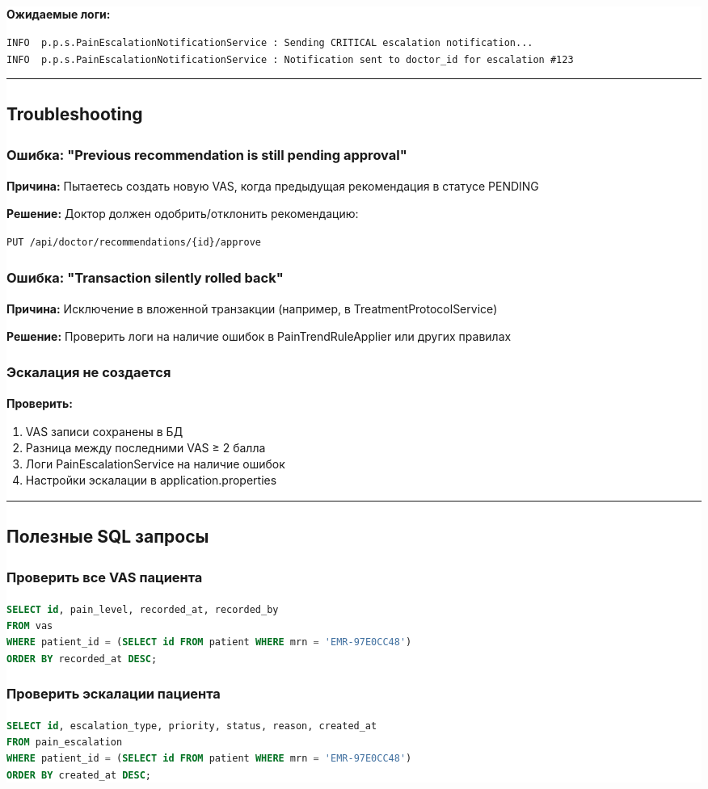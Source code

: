 **Ожидаемые логи:**
```
INFO  p.p.s.PainEscalationNotificationService : Sending CRITICAL escalation notification...
INFO  p.p.s.PainEscalationNotificationService : Notification sent to doctor_id for escalation #123
```

---

## Troubleshooting

### Ошибка: "Previous recommendation is still pending approval"

**Причина:** Пытаетесь создать новую VAS, когда предыдущая рекомендация в статусе PENDING

**Решение:** Доктор должен одобрить/отклонить рекомендацию:
```http
PUT /api/doctor/recommendations/{id}/approve
```

### Ошибка: "Transaction silently rolled back"

**Причина:** Исключение в вложенной транзакции (например, в TreatmentProtocolService)

**Решение:** Проверить логи на наличие ошибок в PainTrendRuleApplier или других правилах

### Эскалация не создается

**Проверить:**
1. VAS записи сохранены в БД
2. Разница между последними VAS ≥ 2 балла
3. Логи PainEscalationService на наличие ошибок
4. Настройки эскалации в application.properties

---

## Полезные SQL запросы

### Проверить все VAS пациента
```sql
SELECT id, pain_level, recorded_at, recorded_by 
FROM vas 
WHERE patient_id = (SELECT id FROM patient WHERE mrn = 'EMR-97E0CC48')
ORDER BY recorded_at DESC;
```

### Проверить эскалации пациента
```sql
SELECT id, escalation_type, priority, status, reason, created_at
FROM pain_escalation
WHERE patient_id = (SELECT id FROM patient WHERE mrn = 'EMR-97E0CC48')
ORDER BY created_at DESC;
```
